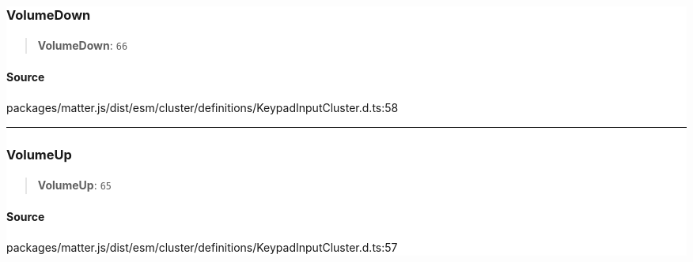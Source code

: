 ### VolumeDown

> **VolumeDown**: `66`

#### Source

packages/matter.js/dist/esm/cluster/definitions/KeypadInputCluster.d.ts:58

***

### VolumeUp

> **VolumeUp**: `65`

#### Source

packages/matter.js/dist/esm/cluster/definitions/KeypadInputCluster.d.ts:57
